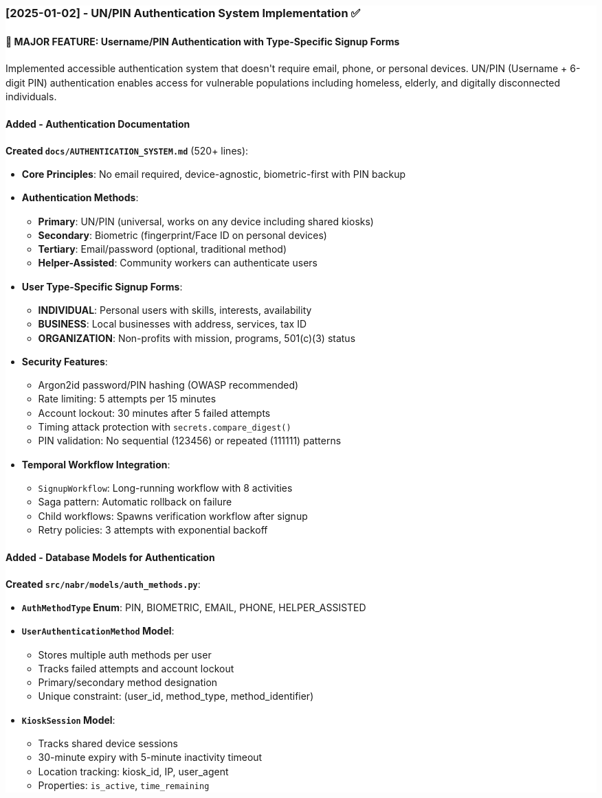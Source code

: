 
### [2025-01-02] - UN/PIN Authentication System Implementation ✅

#### 🎯 MAJOR FEATURE: Username/PIN Authentication with Type-Specific Signup Forms

Implemented accessible authentication system that doesn't require email, phone, or personal devices. UN/PIN (Username + 6-digit PIN) authentication enables access for vulnerable populations including homeless, elderly, and digitally disconnected individuals.

#### Added - Authentication Documentation

**Created `docs/AUTHENTICATION_SYSTEM.md`** (520+ lines):

- **Core Principles**: No email required, device-agnostic, biometric-first with PIN backup
- **Authentication Methods**:
  - **Primary**: UN/PIN (universal, works on any device including shared kiosks)
  - **Secondary**: Biometric (fingerprint/Face ID on personal devices)
  - **Tertiary**: Email/password (optional, traditional method)
  - **Helper-Assisted**: Community workers can authenticate users
  
- **User Type-Specific Signup Forms**:
  - **INDIVIDUAL**: Personal users with skills, interests, availability
  - **BUSINESS**: Local businesses with address, services, tax ID
  - **ORGANIZATION**: Non-profits with mission, programs, 501(c)(3) status
  
- **Security Features**:
  - Argon2id password/PIN hashing (OWASP recommended)
  - Rate limiting: 5 attempts per 15 minutes
  - Account lockout: 30 minutes after 5 failed attempts
  - Timing attack protection with `secrets.compare_digest()`
  - PIN validation: No sequential (123456) or repeated (111111) patterns
  
- **Temporal Workflow Integration**:
  - `SignupWorkflow`: Long-running workflow with 8 activities
  - Saga pattern: Automatic rollback on failure
  - Child workflows: Spawns verification workflow after signup
  - Retry policies: 3 attempts with exponential backoff

#### Added - Database Models for Authentication

**Created `src/nabr/models/auth_methods.py`**:

- **`AuthMethodType` Enum**: PIN, BIOMETRIC, EMAIL, PHONE, HELPER_ASSISTED
- **`UserAuthenticationMethod` Model**:
  - Stores multiple auth methods per user
  - Tracks failed attempts and account lockout
  - Primary/secondary method designation
  - Unique constraint: (user_id, method_type, method_identifier)
  
- **`KioskSession` Model**:
  - Tracks shared device sessions
  - 30-minute expiry with 5-minute inactivity timeout
  - Location tracking: kiosk_id, IP, user_agent
  - Properties: `is_active`, `time_remaining`
